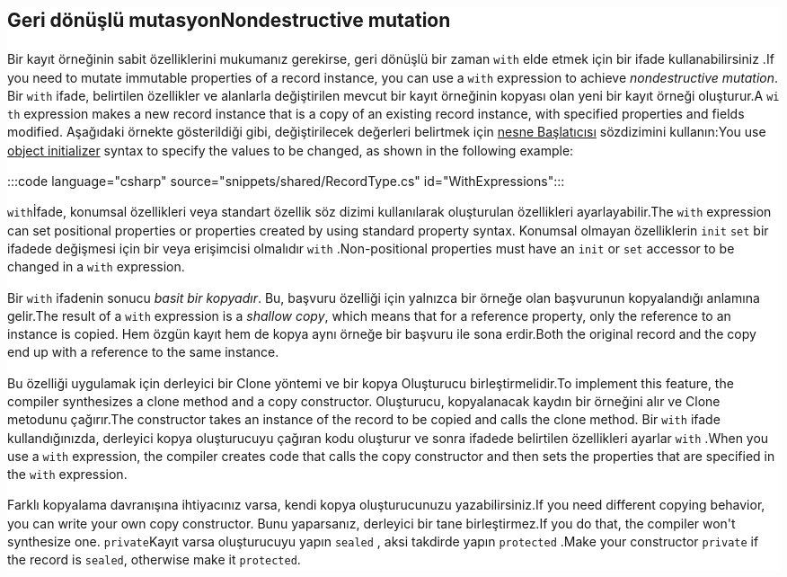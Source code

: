 ## <a name="nondestructive-mutation"></a><span data-ttu-id="852a6-171">Geri dönüşlü mutasyon</span><span class="sxs-lookup"><span data-stu-id="852a6-171">Nondestructive mutation</span></span>

<span data-ttu-id="852a6-172">Bir kayıt örneğinin sabit özelliklerini mukumanız gerekirse, geri dönüşlü bir zaman `with` elde etmek için bir ifade kullanabilirsiniz .</span><span class="sxs-lookup"><span data-stu-id="852a6-172">If you need to mutate immutable properties of a record instance, you can use a `with` expression to achieve *nondestructive mutation*.</span></span> <span data-ttu-id="852a6-173">Bir `with` ifade, belirtilen özellikler ve alanlarla değiştirilen mevcut bir kayıt örneğinin kopyası olan yeni bir kayıt örneği oluşturur.</span><span class="sxs-lookup"><span data-stu-id="852a6-173">A `with` expression makes a new record instance that is a copy of an existing record instance, with specified properties and fields modified.</span></span> <span data-ttu-id="852a6-174">Aşağıdaki örnekte gösterildiği gibi, değiştirilecek değerleri belirtmek için [nesne Başlatıcısı](../../programming-guide/classes-and-structs/object-and-collection-initializers.md) sözdizimini kullanın:</span><span class="sxs-lookup"><span data-stu-id="852a6-174">You use [object initializer](../../programming-guide/classes-and-structs/object-and-collection-initializers.md) syntax to specify the values to be changed, as shown in the following example:</span></span>

:::code language="csharp" source="snippets/shared/RecordType.cs" id="WithExpressions":::

<span data-ttu-id="852a6-175">`with`İfade, konumsal özellikleri veya standart özellik söz dizimi kullanılarak oluşturulan özellikleri ayarlayabilir.</span><span class="sxs-lookup"><span data-stu-id="852a6-175">The `with` expression can set positional properties or properties created by using standard property syntax.</span></span> <span data-ttu-id="852a6-176">Konumsal olmayan özelliklerin `init` `set` bir ifadede değişmesi için bir veya erişimcisi olmalıdır `with` .</span><span class="sxs-lookup"><span data-stu-id="852a6-176">Non-positional properties must have an `init` or `set` accessor to be changed in a `with` expression.</span></span>

<span data-ttu-id="852a6-177">Bir `with` ifadenin sonucu *basit bir kopyadır*. Bu, başvuru özelliği için yalnızca bir örneğe olan başvurunun kopyalandığı anlamına gelir.</span><span class="sxs-lookup"><span data-stu-id="852a6-177">The result of a `with` expression is a *shallow copy*, which means that for a reference property, only the reference to an instance is copied.</span></span> <span data-ttu-id="852a6-178">Hem özgün kayıt hem de kopya aynı örneğe bir başvuru ile sona erdir.</span><span class="sxs-lookup"><span data-stu-id="852a6-178">Both the original record and the copy end up with a reference to the same instance.</span></span>

<span data-ttu-id="852a6-179">Bu özelliği uygulamak için derleyici bir Clone yöntemi ve bir kopya Oluşturucu birleştirmelidir.</span><span class="sxs-lookup"><span data-stu-id="852a6-179">To implement this feature, the compiler synthesizes a clone method and a copy constructor.</span></span> <span data-ttu-id="852a6-180">Oluşturucu, kopyalanacak kaydın bir örneğini alır ve Clone metodunu çağırır.</span><span class="sxs-lookup"><span data-stu-id="852a6-180">The constructor takes an instance of the record to be copied and calls the clone method.</span></span> <span data-ttu-id="852a6-181">Bir `with` ifade kullandığınızda, derleyici kopya oluşturucuyu çağıran kodu oluşturur ve sonra ifadede belirtilen özellikleri ayarlar `with` .</span><span class="sxs-lookup"><span data-stu-id="852a6-181">When you use a `with` expression, the compiler creates code that calls the copy constructor and then sets the properties that are specified in the `with` expression.</span></span>

<span data-ttu-id="852a6-182">Farklı kopyalama davranışına ihtiyacınız varsa, kendi kopya oluşturucunuzu yazabilirsiniz.</span><span class="sxs-lookup"><span data-stu-id="852a6-182">If you need different copying behavior, you can write your own copy constructor.</span></span> <span data-ttu-id="852a6-183">Bunu yaparsanız, derleyici bir tane birleştirmez.</span><span class="sxs-lookup"><span data-stu-id="852a6-183">If you do that, the compiler won't synthesize one.</span></span> <span data-ttu-id="852a6-184">`private`Kayıt varsa oluşturucuyu yapın `sealed` , aksi takdirde yapın `protected` .</span><span class="sxs-lookup"><span data-stu-id="852a6-184">Make your constructor `private` if the record is `sealed`, otherwise make it `protected`.</span></span>
